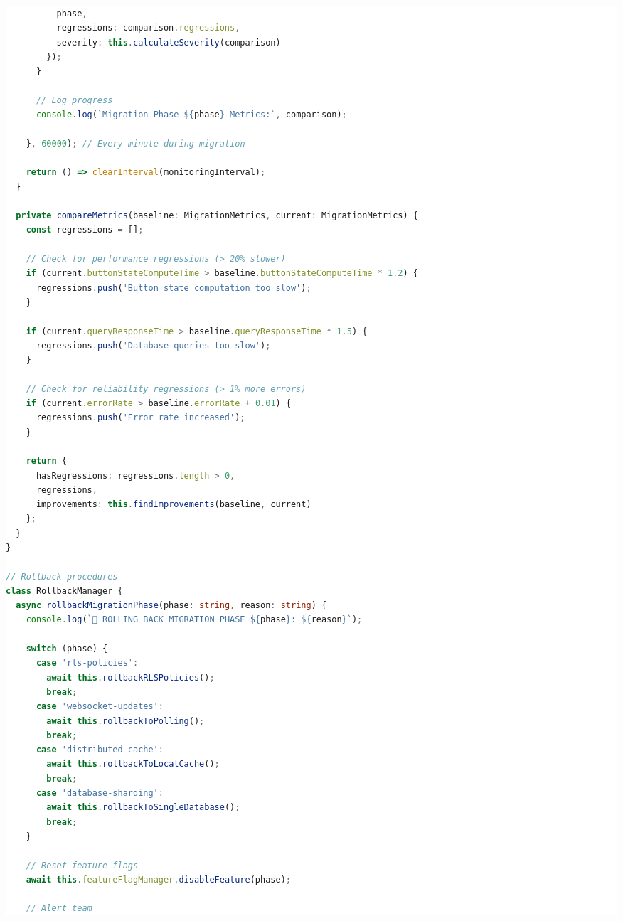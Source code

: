 ```typescript
          phase,
          regressions: comparison.regressions,
          severity: this.calculateSeverity(comparison)
        });
      }
      
      // Log progress
      console.log(`Migration Phase ${phase} Metrics:`, comparison);
      
    }, 60000); // Every minute during migration
    
    return () => clearInterval(monitoringInterval);
  }
  
  private compareMetrics(baseline: MigrationMetrics, current: MigrationMetrics) {
    const regressions = [];
    
    // Check for performance regressions (> 20% slower)
    if (current.buttonStateComputeTime > baseline.buttonStateComputeTime * 1.2) {
      regressions.push('Button state computation too slow');
    }
    
    if (current.queryResponseTime > baseline.queryResponseTime * 1.5) {
      regressions.push('Database queries too slow');
    }
    
    // Check for reliability regressions (> 1% more errors)
    if (current.errorRate > baseline.errorRate + 0.01) {
      regressions.push('Error rate increased');
    }
    
    return {
      hasRegressions: regressions.length > 0,
      regressions,
      improvements: this.findImprovements(baseline, current)
    };
  }
}

// Rollback procedures
class RollbackManager {
  async rollbackMigrationPhase(phase: string, reason: string) {
    console.log(`🚨 ROLLING BACK MIGRATION PHASE ${phase}: ${reason}`);
    
    switch (phase) {
      case 'rls-policies':
        await this.rollbackRLSPolicies();
        break;
      case 'websocket-updates':
        await this.rollbackToPolling();
        break;
      case 'distributed-cache':
        await this.rollbackToLocalCache();
        break;
      case 'database-sharding':
        await this.rollbackToSingleDatabase();
        break;
    }
    
    // Reset feature flags
    await this.featureFlagManager.disableFeature(phase);
    
    // Alert team
```